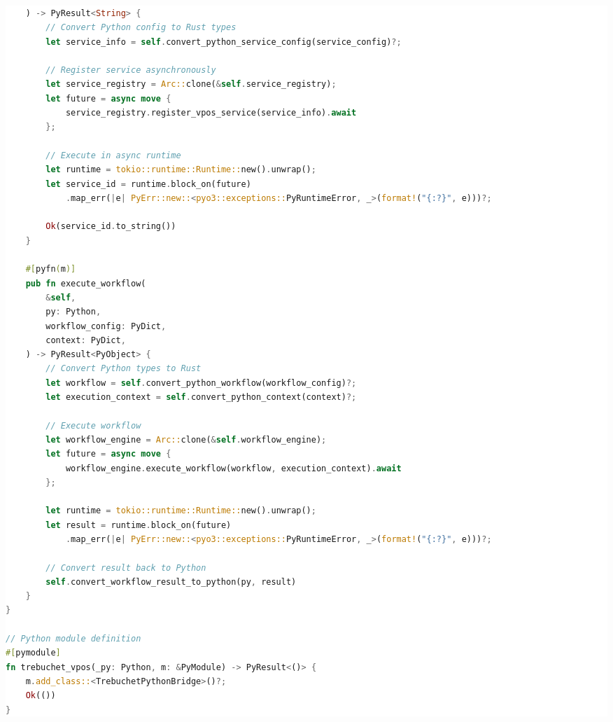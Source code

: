 ```rust
    ) -> PyResult<String> {
        // Convert Python config to Rust types
        let service_info = self.convert_python_service_config(service_config)?;
        
        // Register service asynchronously
        let service_registry = Arc::clone(&self.service_registry);
        let future = async move {
            service_registry.register_vpos_service(service_info).await
        };
        
        // Execute in async runtime
        let runtime = tokio::runtime::Runtime::new().unwrap();
        let service_id = runtime.block_on(future)
            .map_err(|e| PyErr::new::<pyo3::exceptions::PyRuntimeError, _>(format!("{:?}", e)))?;
        
        Ok(service_id.to_string())
    }
    
    #[pyfn(m)]
    pub fn execute_workflow(
        &self,
        py: Python,
        workflow_config: PyDict,
        context: PyDict,
    ) -> PyResult<PyObject> {
        // Convert Python types to Rust
        let workflow = self.convert_python_workflow(workflow_config)?;
        let execution_context = self.convert_python_context(context)?;
        
        // Execute workflow
        let workflow_engine = Arc::clone(&self.workflow_engine);
        let future = async move {
            workflow_engine.execute_workflow(workflow, execution_context).await
        };
        
        let runtime = tokio::runtime::Runtime::new().unwrap();
        let result = runtime.block_on(future)
            .map_err(|e| PyErr::new::<pyo3::exceptions::PyRuntimeError, _>(format!("{:?}", e)))?;
        
        // Convert result back to Python
        self.convert_workflow_result_to_python(py, result)
    }
}

// Python module definition
#[pymodule]
fn trebuchet_vpos(_py: Python, m: &PyModule) -> PyResult<()> {
    m.add_class::<TrebuchetPythonBridge>()?;
    Ok(())
}
```
